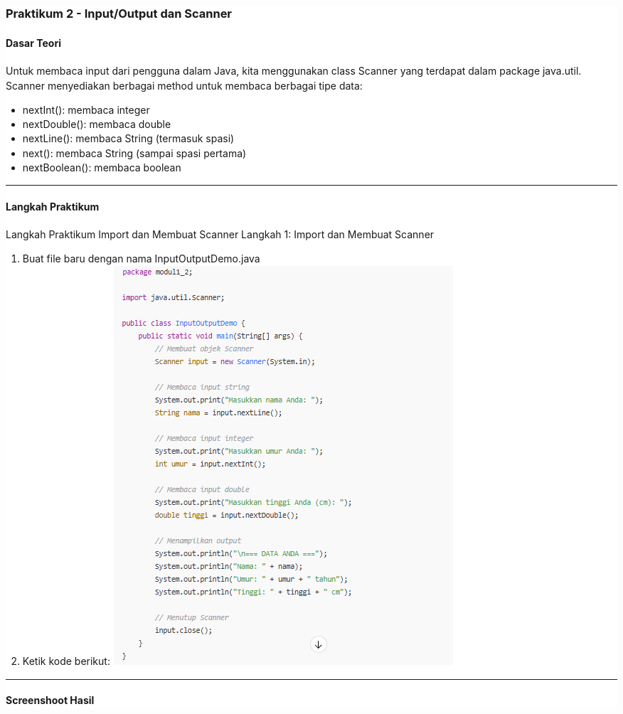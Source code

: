 ### Praktikum 2 - Input/Output dan Scanner
#### Dasar Teori
Untuk membaca input dari pengguna dalam Java, kita menggunakan class Scanner yang terdapat dalam
package java.util. Scanner menyediakan berbagai method untuk membaca berbagai tipe data:
* nextInt(): membaca integer
* nextDouble(): membaca double
* nextLine(): membaca String (termasuk spasi)
* next(): membaca String (sampai spasi pertama)
* nextBoolean(): membaca boolean

---

#### Langkah Praktikum
Langkah Praktikum Import dan Membuat Scanner
Langkah 1: Import dan Membuat Scanner

1. Buat file baru dengan nama InputOutputDemo.java
2. Ketik kode berikut:
![img_5.png](img_5.png)

---

#### Screenshoot Hasil